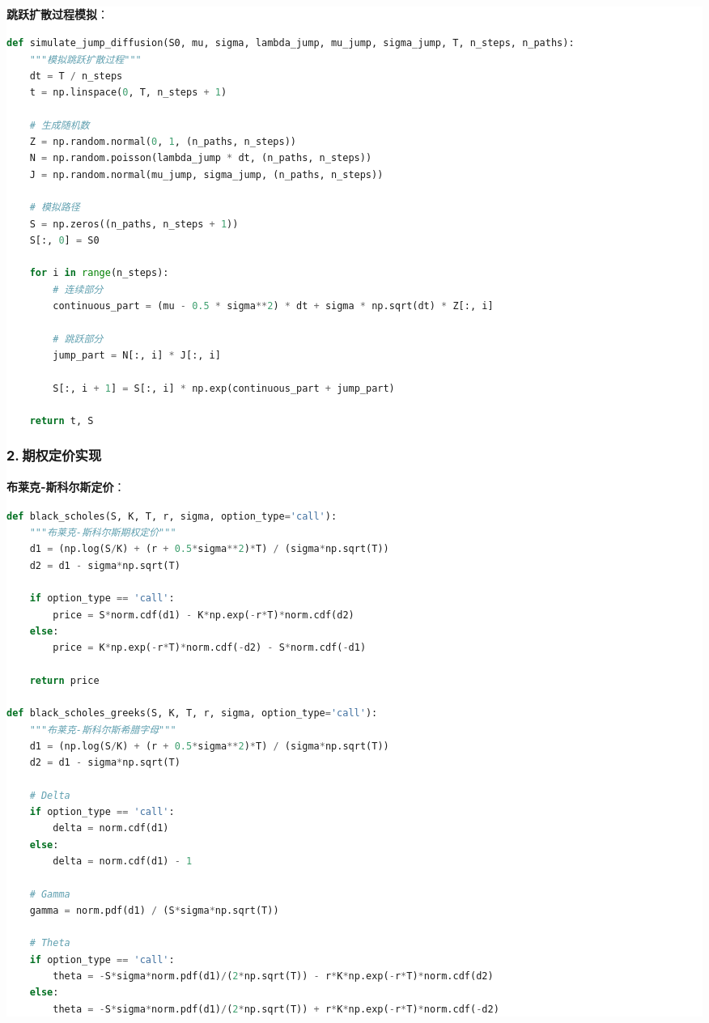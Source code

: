 **跳跃扩散过程模拟**：

```python
def simulate_jump_diffusion(S0, mu, sigma, lambda_jump, mu_jump, sigma_jump, T, n_steps, n_paths):
    """模拟跳跃扩散过程"""
    dt = T / n_steps
    t = np.linspace(0, T, n_steps + 1)
    
    # 生成随机数
    Z = np.random.normal(0, 1, (n_paths, n_steps))
    N = np.random.poisson(lambda_jump * dt, (n_paths, n_steps))
    J = np.random.normal(mu_jump, sigma_jump, (n_paths, n_steps))
    
    # 模拟路径
    S = np.zeros((n_paths, n_steps + 1))
    S[:, 0] = S0
    
    for i in range(n_steps):
        # 连续部分
        continuous_part = (mu - 0.5 * sigma**2) * dt + sigma * np.sqrt(dt) * Z[:, i]
        
        # 跳跃部分
        jump_part = N[:, i] * J[:, i]
        
        S[:, i + 1] = S[:, i] * np.exp(continuous_part + jump_part)
    
    return t, S
```

### 2. 期权定价实现

**布莱克-斯科尔斯定价**：

```python
def black_scholes(S, K, T, r, sigma, option_type='call'):
    """布莱克-斯科尔斯期权定价"""
    d1 = (np.log(S/K) + (r + 0.5*sigma**2)*T) / (sigma*np.sqrt(T))
    d2 = d1 - sigma*np.sqrt(T)
    
    if option_type == 'call':
        price = S*norm.cdf(d1) - K*np.exp(-r*T)*norm.cdf(d2)
    else:
        price = K*np.exp(-r*T)*norm.cdf(-d2) - S*norm.cdf(-d1)
    
    return price

def black_scholes_greeks(S, K, T, r, sigma, option_type='call'):
    """布莱克-斯科尔斯希腊字母"""
    d1 = (np.log(S/K) + (r + 0.5*sigma**2)*T) / (sigma*np.sqrt(T))
    d2 = d1 - sigma*np.sqrt(T)
    
    # Delta
    if option_type == 'call':
        delta = norm.cdf(d1)
    else:
        delta = norm.cdf(d1) - 1
    
    # Gamma
    gamma = norm.pdf(d1) / (S*sigma*np.sqrt(T))
    
    # Theta
    if option_type == 'call':
        theta = -S*sigma*norm.pdf(d1)/(2*np.sqrt(T)) - r*K*np.exp(-r*T)*norm.cdf(d2)
    else:
        theta = -S*sigma*norm.pdf(d1)/(2*np.sqrt(T)) + r*K*np.exp(-r*T)*norm.cdf(-d2)
```